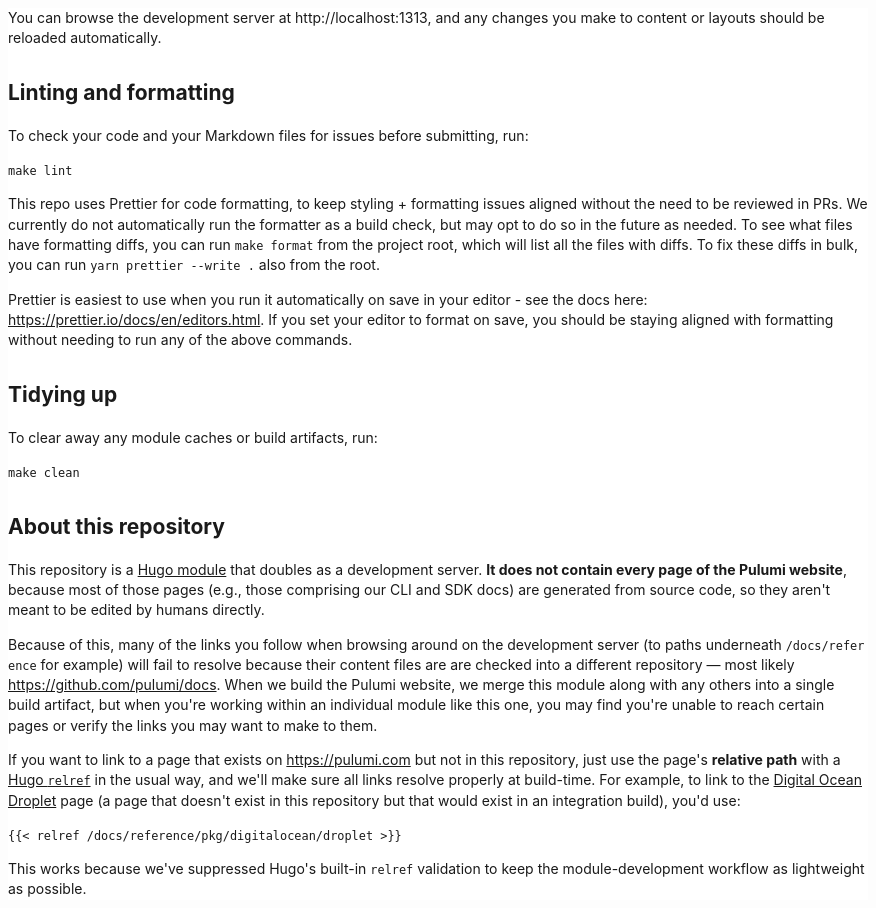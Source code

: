 You can browse the development server at http://localhost:1313, and any changes you make to content or layouts should be reloaded automatically.

## Linting and formatting

To check your code and your Markdown files for issues before submitting, run:

```
make lint
```

This repo uses Prettier for code formatting, to keep styling + formatting issues aligned without the need to be reviewed in PRs.  We currently do not automatically run the formatter as a build check, but may opt to do so in the future as needed.  To see what files have formatting diffs, you can run `make format` from the project root, which will list all the files with diffs.  To fix these diffs in bulk, you can run `yarn prettier --write .` also from the root.

Prettier is easiest to use when you run it automatically on save in your editor - see the docs here: https://prettier.io/docs/en/editors.html.  If you set your editor to format on save, you should be staying aligned with formatting without needing to run any of the above commands.

## Tidying up

To clear away any module caches or build artifacts, run:

```
make clean
```

## About this repository

This repository is a [Hugo module](https://gohugo.io/hugo-modules/) that doubles as a development server. **It does not contain every page of the Pulumi website**, because most of those pages (e.g., those comprising our CLI and SDK docs) are generated from source code, so they aren't meant to be edited by humans directly.

Because of this, many of the links you follow when browsing around on the development server (to paths underneath `/docs/reference` for example) will fail to resolve because their content files are are checked into a different repository &mdash; most likely https://github.com/pulumi/docs. When we build the Pulumi website, we merge this module along with any others into a single build artifact, but when you're working within an individual module like this one, you may find you're unable to reach certain pages or verify the links you may want to make to them.

If you want to link to a page that exists on https://pulumi.com but not in this repository, just use the page's **relative path** with a [Hugo `relref`](https://gohugo.io/content-management/shortcodes/#ref-and-relref) in the usual way, and we'll make sure all links resolve properly at build-time. For example, to link to the [Digital Ocean Droplet](https://www.pulumi.com/docs/reference/pkg/digitalocean/droplet/) page (a page that doesn't exist in this repository but that would exist in an integration build), you'd use:

```
{{< relref /docs/reference/pkg/digitalocean/droplet >}}
```

This works because we've suppressed Hugo's built-in `relref` validation to keep the module-development workflow as lightweight as possible.
